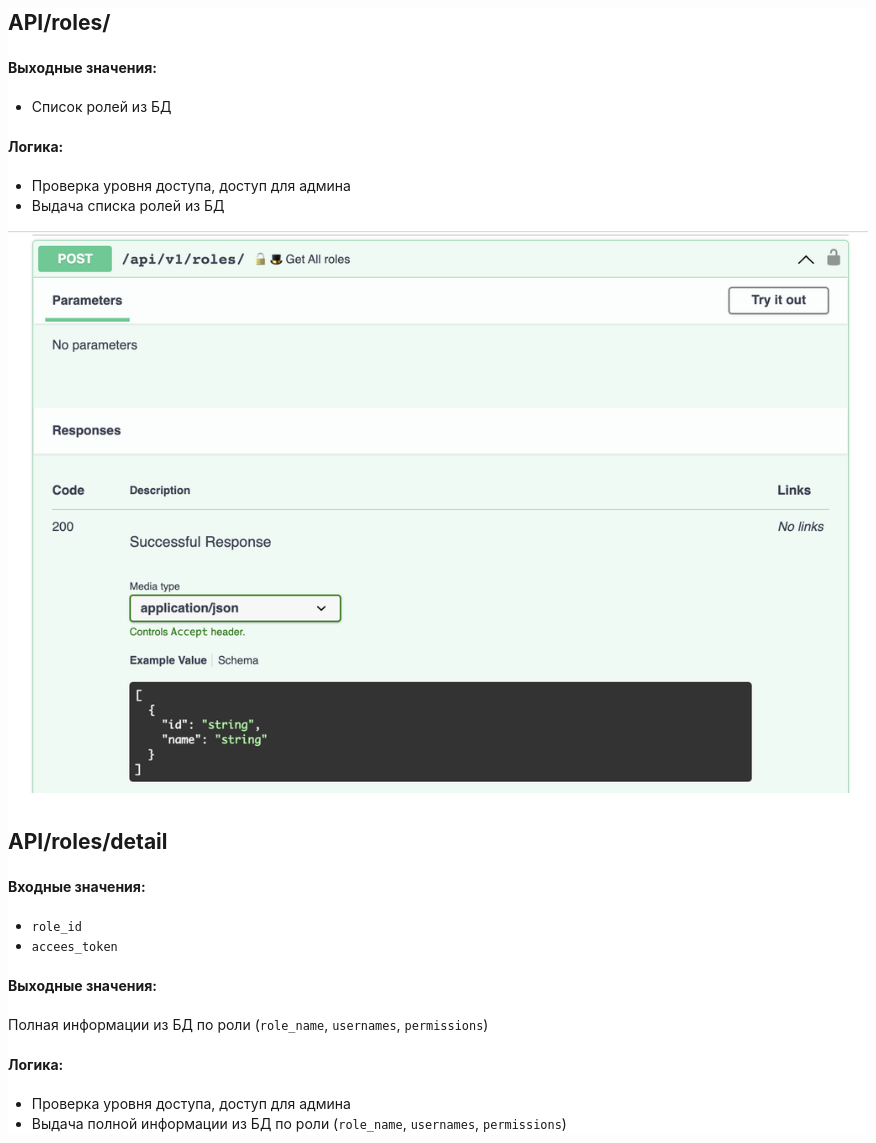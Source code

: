 
## API/roles/
#### Выходные значения:
 - Список ролей из БД

    
#### Логика:
 - Проверка уровня доступа, доступ для админа
 - Выдача списка ролей из БД

![](img/api_role_01_all_roles.png)

## API/roles/detail

#### Входные значения:
 - `role_id`
 - `accees_token`

#### Выходные значения:
Полная информации из БД по роли (`role_name`, `usernames`, `permissions`)

#### Логика:
- Проверка уровня доступа, доступ для админа
- Выдача полной информации из БД по роли (`role_name`, `usernames`, `permissions`)
